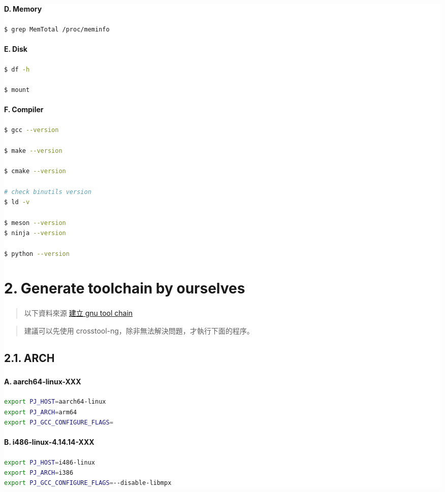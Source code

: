 #### D. Memory

```bash
$ grep MemTotal /proc/meminfo
```

#### E. Disk

```bash
$ df -h

$ mount
```

#### F. Compiler

```bash
$ gcc --version

$ make --version

$ cmake --version

# check binutils version
$ ld -v

$ meson --version
$ ninja --version

$ python --version
```

# 2. Generate toolchain by ourselves

> 以下資料來源 [建立 gnu tool chain](http://yi-jyun.blogspot.com/2018/01/tool-chain.html)

> 建議可以先使用 crosstool-ng，除非無法解決問題，才執行下面的程序。

## 2.1. ARCH

#### A. aarch64-linux-XXX

```bash
export PJ_HOST=aarch64-linux
export PJ_ARCH=arm64
export PJ_GCC_CONFIGURE_FLAGS=
```

#### B. i486-linux-4.14.14-XXX

```bash
export PJ_HOST=i486-linux
export PJ_ARCH=i386
export PJ_GCC_CONFIGURE_FLAGS=--disable-libmpx
```
